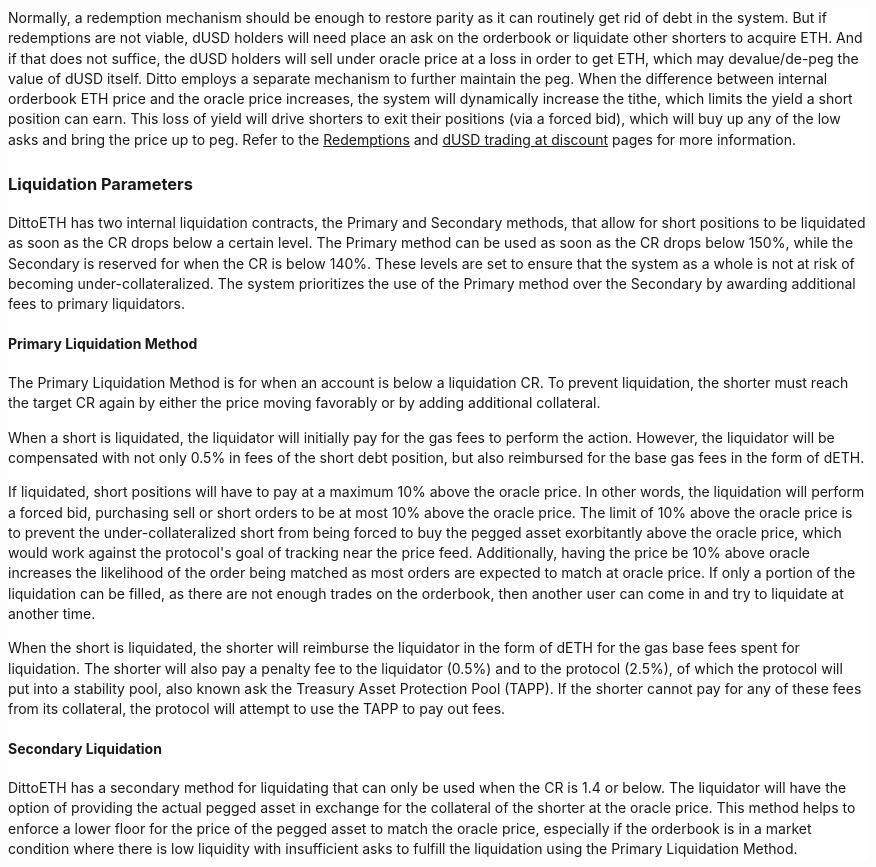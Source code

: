 Normally, a redemption mechanism should be enough to restore parity as it can routinely get rid of debt in the system. But if redemptions are not viable, dUSD holders will need place an ask on the orderbook or liquidate other shorters to acquire ETH. And if that does not suffice, the dUSD holders will sell under oracle price at a loss in order to get ETH, which may devalue/de-peg the value of dUSD itself. Ditto employs a separate mechanism to further maintain the peg. When the difference between internal orderbook ETH price and the oracle price increases, the system will dynamically increase the tithe, which limits the yield a short position can earn. This loss of yield will drive shorters to exit their positions (via a forced bid), which will buy up any of the low asks and bring the price up to peg. Refer to the [Redemptions](technical/redemptions) and [dUSD trading at discount](technical/misc#dUSD) pages for more information.

### Liquidation Parameters

DittoETH has two internal liquidation contracts, the Primary and Secondary methods, that allow for short positions to be liquidated as soon as the CR drops below a certain level. The Primary method can be used as soon as the CR drops below 150%, while the Secondary is reserved for when the CR is below 140%. These levels are set to ensure that the system as a whole is not at risk of becoming under-collateralized. The system prioritizes the use of the Primary method over the Secondary by awarding additional fees to primary liquidators.

#### Primary Liquidation Method

The Primary Liquidation Method is for when an account is below a liquidation CR. To prevent liquidation, the shorter must reach the target CR again by either the price moving favorably or by adding additional collateral.

When a short is liquidated, the liquidator will initially pay for the gas fees to perform the action. However, the liquidator will be compensated with not only 0.5% in fees of the short debt position, but also reimbursed for the base gas fees in the form of dETH.

If liquidated, short positions will have to pay at a maximum 10% above the oracle price. In other words, the liquidation will perform a forced bid, purchasing sell or short orders to be at most 10% above the oracle price. The limit of 10% above the oracle price is to prevent the under-collateralized short from being forced to buy the pegged asset exorbitantly above the oracle price, which would work against the protocol's goal of tracking near the price feed. Additionally, having the price be 10% above oracle increases the likelihood of the order being matched as most orders are expected to match at oracle price. If only a portion of the liquidation can be filled, as there are not enough trades on the orderbook, then another user can come in and try to liquidate at another time.

When the short is liquidated, the shorter will reimburse the liquidator in the form of dETH for the gas base fees spent for liquidation. The shorter will also pay a penalty fee to the liquidator (0.5%) and to the protocol (2.5%), of which the protocol will put into a stability pool, also known ask the Treasury Asset Protection Pool (TAPP). If the shorter cannot pay for any of these fees from its collateral, the protocol will attempt to use the TAPP to pay out fees.

#### Secondary Liquidation

DittoETH has a secondary method for liquidating that can only be used when the CR is 1.4 or below. The liquidator will have the option of providing the actual pegged asset in exchange for the collateral of the shorter at the oracle price. This method helps to enforce a lower floor for the price of the pegged asset to match the oracle price, especially if the orderbook is in a market condition where there is low liquidity with insufficient asks to fulfill the liquidation using the Primary Liquidation Method.
